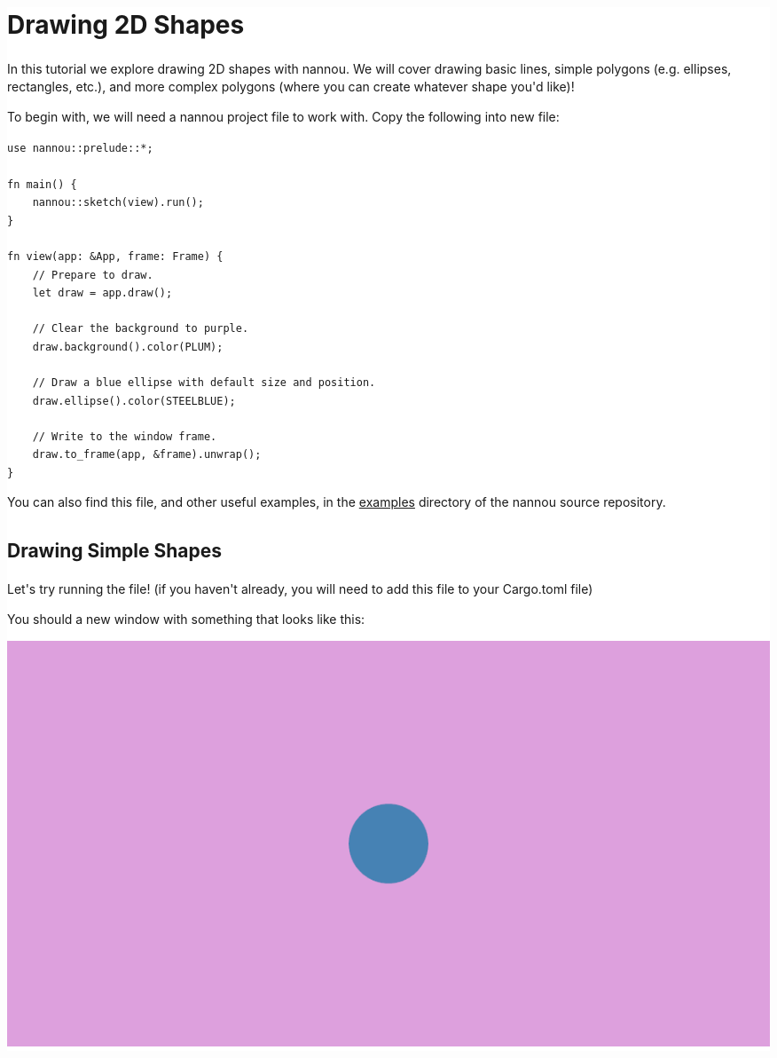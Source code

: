 # Drawing 2D Shapes

In this tutorial we explore drawing 2D shapes with nannou.  We will cover drawing basic lines, simple polygons (e.g. ellipses, rectangles, etc.), and more complex polygons (where you can create whatever shape you'd like)!

To begin with, we will need a nannou project file to work with.  Copy the following into new file:

```rust,no_run
use nannou::prelude::*;

fn main() {
    nannou::sketch(view).run();
}

fn view(app: &App, frame: Frame) {
    // Prepare to draw.
    let draw = app.draw();

    // Clear the background to purple.
    draw.background().color(PLUM);

    // Draw a blue ellipse with default size and position.
    draw.ellipse().color(STEELBLUE);

    // Write to the window frame.
    draw.to_frame(app, &frame).unwrap();
}
```

You can also find this file, and other useful examples, in the [examples](https://github.com/nannou-org/nannou/tree/master/examples) directory of the nannou source repository.

## Drawing Simple Shapes

Let's try running the file!  (if you haven't already, you will need to add this file to your Cargo.toml file)

You should a new window with something that looks like this:

![A simple circle](./images/2d-shape-circle.png)
